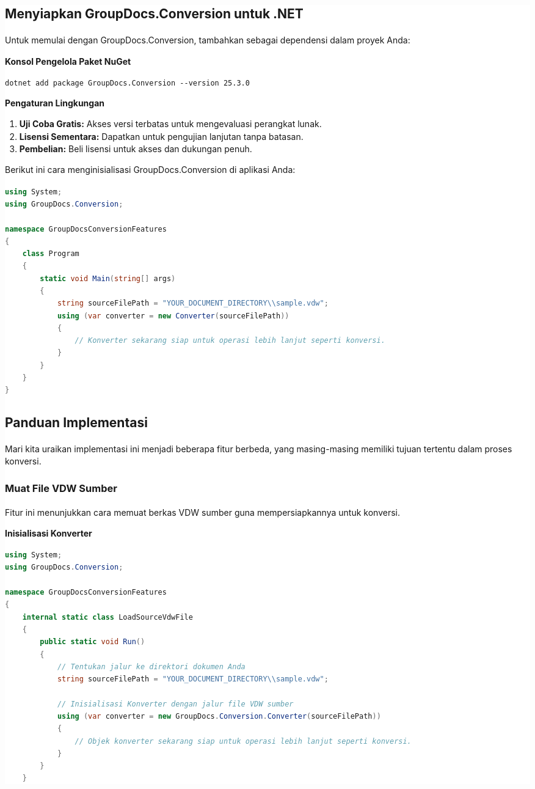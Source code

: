 ## Menyiapkan GroupDocs.Conversion untuk .NET

Untuk memulai dengan GroupDocs.Conversion, tambahkan sebagai dependensi dalam proyek Anda:

**Konsol Pengelola Paket NuGet**
```shell
dotnet add package GroupDocs.Conversion --version 25.3.0
```

**Pengaturan Lingkungan**
1. **Uji Coba Gratis:** Akses versi terbatas untuk mengevaluasi perangkat lunak.
2. **Lisensi Sementara:** Dapatkan untuk pengujian lanjutan tanpa batasan.
3. **Pembelian:** Beli lisensi untuk akses dan dukungan penuh.

Berikut ini cara menginisialisasi GroupDocs.Conversion di aplikasi Anda:

```csharp
using System;
using GroupDocs.Conversion;

namespace GroupDocsConversionFeatures
{
    class Program
    {
        static void Main(string[] args)
        {
            string sourceFilePath = "YOUR_DOCUMENT_DIRECTORY\\sample.vdw";
            using (var converter = new Converter(sourceFilePath))
            {
                // Konverter sekarang siap untuk operasi lebih lanjut seperti konversi.
            }
        }
    }
}
```

## Panduan Implementasi

Mari kita uraikan implementasi ini menjadi beberapa fitur berbeda, yang masing-masing memiliki tujuan tertentu dalam proses konversi.

### Muat File VDW Sumber

Fitur ini menunjukkan cara memuat berkas VDW sumber guna mempersiapkannya untuk konversi.

**Inisialisasi Konverter**

```csharp
using System;
using GroupDocs.Conversion;

namespace GroupDocsConversionFeatures
{
    internal static class LoadSourceVdwFile
    {
        public static void Run()
        {
            // Tentukan jalur ke direktori dokumen Anda
            string sourceFilePath = "YOUR_DOCUMENT_DIRECTORY\\sample.vdw";

            // Inisialisasi Konverter dengan jalur file VDW sumber
            using (var converter = new GroupDocs.Conversion.Converter(sourceFilePath))
            {
                // Objek konverter sekarang siap untuk operasi lebih lanjut seperti konversi.
            }
        }
    }
```
